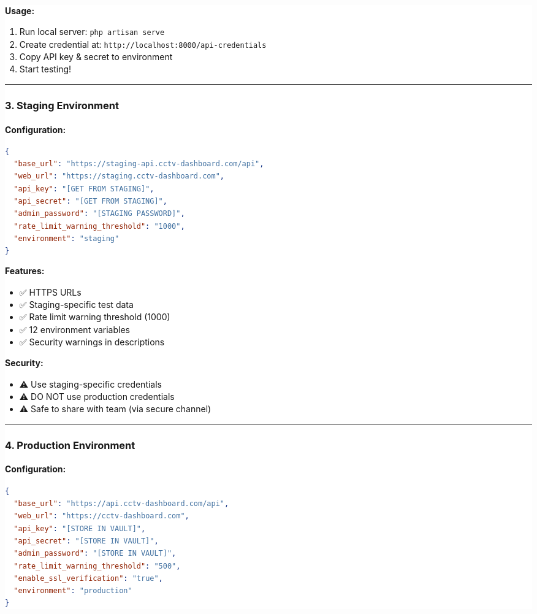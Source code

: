 **Usage:**

1. Run local server: `php artisan serve`
2. Create credential at: `http://localhost:8000/api-credentials`
3. Copy API key & secret to environment
4. Start testing!

---

### **3. Staging Environment**

**Configuration:**

```json
{
  "base_url": "https://staging-api.cctv-dashboard.com/api",
  "web_url": "https://staging.cctv-dashboard.com",
  "api_key": "[GET FROM STAGING]",
  "api_secret": "[GET FROM STAGING]",
  "admin_password": "[STAGING PASSWORD]",
  "rate_limit_warning_threshold": "1000",
  "environment": "staging"
}
```

**Features:**

- ✅ HTTPS URLs
- ✅ Staging-specific test data
- ✅ Rate limit warning threshold (1000)
- ✅ 12 environment variables
- ✅ Security warnings in descriptions

**Security:**

- ⚠️ Use staging-specific credentials
- ⚠️ DO NOT use production credentials
- ⚠️ Safe to share with team (via secure channel)

---

### **4. Production Environment**

**Configuration:**

```json
{
  "base_url": "https://api.cctv-dashboard.com/api",
  "web_url": "https://cctv-dashboard.com",
  "api_key": "[STORE IN VAULT]",
  "api_secret": "[STORE IN VAULT]",
  "admin_password": "[STORE IN VAULT]",
  "rate_limit_warning_threshold": "500",
  "enable_ssl_verification": "true",
  "environment": "production"
}
```
